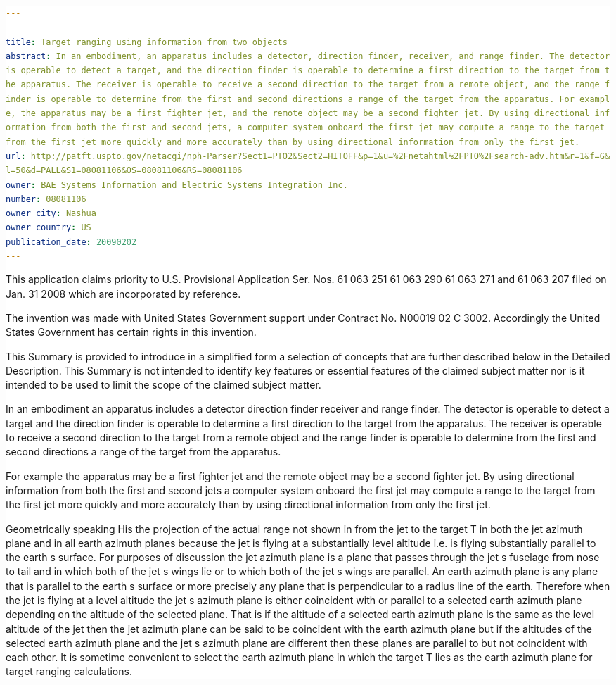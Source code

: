 ```yaml
---

title: Target ranging using information from two objects
abstract: In an embodiment, an apparatus includes a detector, direction finder, receiver, and range finder. The detector is operable to detect a target, and the direction finder is operable to determine a first direction to the target from the apparatus. The receiver is operable to receive a second direction to the target from a remote object, and the range finder is operable to determine from the first and second directions a range of the target from the apparatus. For example, the apparatus may be a first fighter jet, and the remote object may be a second fighter jet. By using directional information from both the first and second jets, a computer system onboard the first jet may compute a range to the target from the first jet more quickly and more accurately than by using directional information from only the first jet.
url: http://patft.uspto.gov/netacgi/nph-Parser?Sect1=PTO2&Sect2=HITOFF&p=1&u=%2Fnetahtml%2FPTO%2Fsearch-adv.htm&r=1&f=G&l=50&d=PALL&S1=08081106&OS=08081106&RS=08081106
owner: BAE Systems Information and Electric Systems Integration Inc.
number: 08081106
owner_city: Nashua
owner_country: US
publication_date: 20090202
---
```

This application claims priority to U.S. Provisional Application Ser. Nos. 61 063 251 61 063 290 61 063 271 and 61 063 207 filed on Jan. 31 2008 which are incorporated by reference.

The invention was made with United States Government support under Contract No. N00019 02 C 3002. Accordingly the United States Government has certain rights in this invention.

This Summary is provided to introduce in a simplified form a selection of concepts that are further described below in the Detailed Description. This Summary is not intended to identify key features or essential features of the claimed subject matter nor is it intended to be used to limit the scope of the claimed subject matter.

In an embodiment an apparatus includes a detector direction finder receiver and range finder. The detector is operable to detect a target and the direction finder is operable to determine a first direction to the target from the apparatus. The receiver is operable to receive a second direction to the target from a remote object and the range finder is operable to determine from the first and second directions a range of the target from the apparatus.

For example the apparatus may be a first fighter jet and the remote object may be a second fighter jet. By using directional information from both the first and second jets a computer system onboard the first jet may compute a range to the target from the first jet more quickly and more accurately than by using directional information from only the first jet.

Geometrically speaking His the projection of the actual range not shown in from the jet to the target T in both the jet azimuth plane and in all earth azimuth planes because the jet is flying at a substantially level altitude i.e. is flying substantially parallel to the earth s surface. For purposes of discussion the jet azimuth plane is a plane that passes through the jet s fuselage from nose to tail and in which both of the jet s wings lie or to which both of the jet s wings are parallel. An earth azimuth plane is any plane that is parallel to the earth s surface or more precisely any plane that is perpendicular to a radius line of the earth. Therefore when the jet is flying at a level altitude the jet s azimuth plane is either coincident with or parallel to a selected earth azimuth plane depending on the altitude of the selected plane. That is if the altitude of a selected earth azimuth plane is the same as the level altitude of the jet then the jet azimuth plane can be said to be coincident with the earth azimuth plane but if the altitudes of the selected earth azimuth plane and the jet s azimuth plane are different then these planes are parallel to but not coincident with each other. It is sometime convenient to select the earth azimuth plane in which the target T lies as the earth azimuth plane for target ranging calculations.
